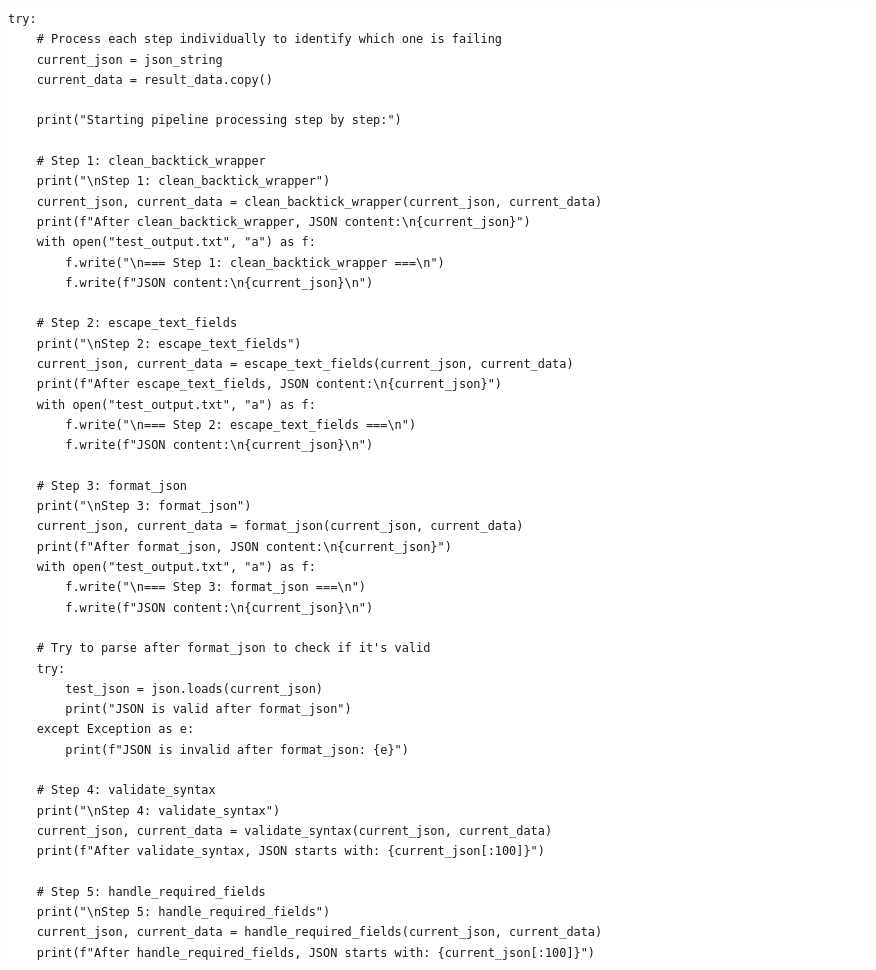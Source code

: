     try:
        # Process each step individually to identify which one is failing
        current_json = json_string
        current_data = result_data.copy()

        print("Starting pipeline processing step by step:")

        # Step 1: clean_backtick_wrapper
        print("\nStep 1: clean_backtick_wrapper")
        current_json, current_data = clean_backtick_wrapper(current_json, current_data)
        print(f"After clean_backtick_wrapper, JSON content:\n{current_json}")
        with open("test_output.txt", "a") as f:
            f.write("\n=== Step 1: clean_backtick_wrapper ===\n")
            f.write(f"JSON content:\n{current_json}\n")

        # Step 2: escape_text_fields
        print("\nStep 2: escape_text_fields")
        current_json, current_data = escape_text_fields(current_json, current_data)
        print(f"After escape_text_fields, JSON content:\n{current_json}")
        with open("test_output.txt", "a") as f:
            f.write("\n=== Step 2: escape_text_fields ===\n")
            f.write(f"JSON content:\n{current_json}\n")

        # Step 3: format_json
        print("\nStep 3: format_json")
        current_json, current_data = format_json(current_json, current_data)
        print(f"After format_json, JSON content:\n{current_json}")
        with open("test_output.txt", "a") as f:
            f.write("\n=== Step 3: format_json ===\n")
            f.write(f"JSON content:\n{current_json}\n")

        # Try to parse after format_json to check if it's valid
        try:
            test_json = json.loads(current_json)
            print("JSON is valid after format_json")
        except Exception as e:
            print(f"JSON is invalid after format_json: {e}")

        # Step 4: validate_syntax
        print("\nStep 4: validate_syntax")
        current_json, current_data = validate_syntax(current_json, current_data)
        print(f"After validate_syntax, JSON starts with: {current_json[:100]}")

        # Step 5: handle_required_fields
        print("\nStep 5: handle_required_fields")
        current_json, current_data = handle_required_fields(current_json, current_data)
        print(f"After handle_required_fields, JSON starts with: {current_json[:100]}")
